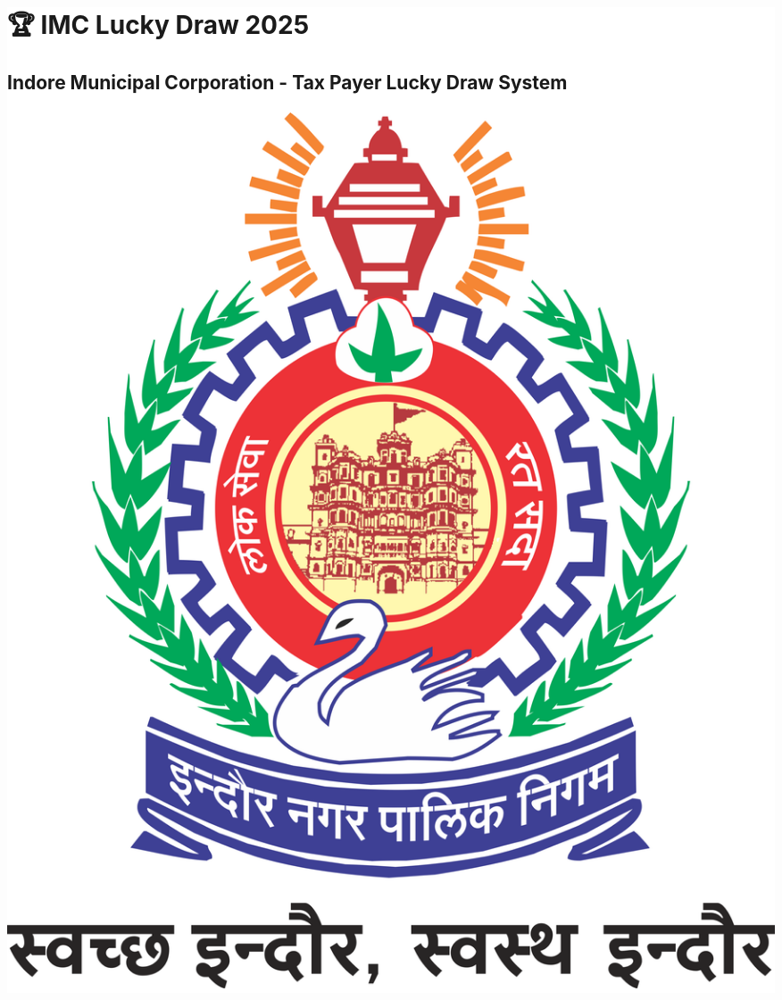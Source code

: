 # 🏆 IMC Lucky Draw 2025
## Indore Municipal Corporation - Tax Payer Lucky Draw System

<div align="center">

![IMC Logo](public/imclogo.png)
